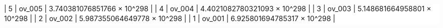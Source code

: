 | 5 | ov_005 | 3.740381076851766 × 10^298 |
| 4 | ov_004 | 4.4021082780321093 × 10^298 |
| 3 | ov_003 | 5.148681664958801 × 10^298 |
| 2 | ov_002 | 5.987355064649778 × 10^298 |
| 1 | ov_001 | 6.925801694785317 × 10^298 |

